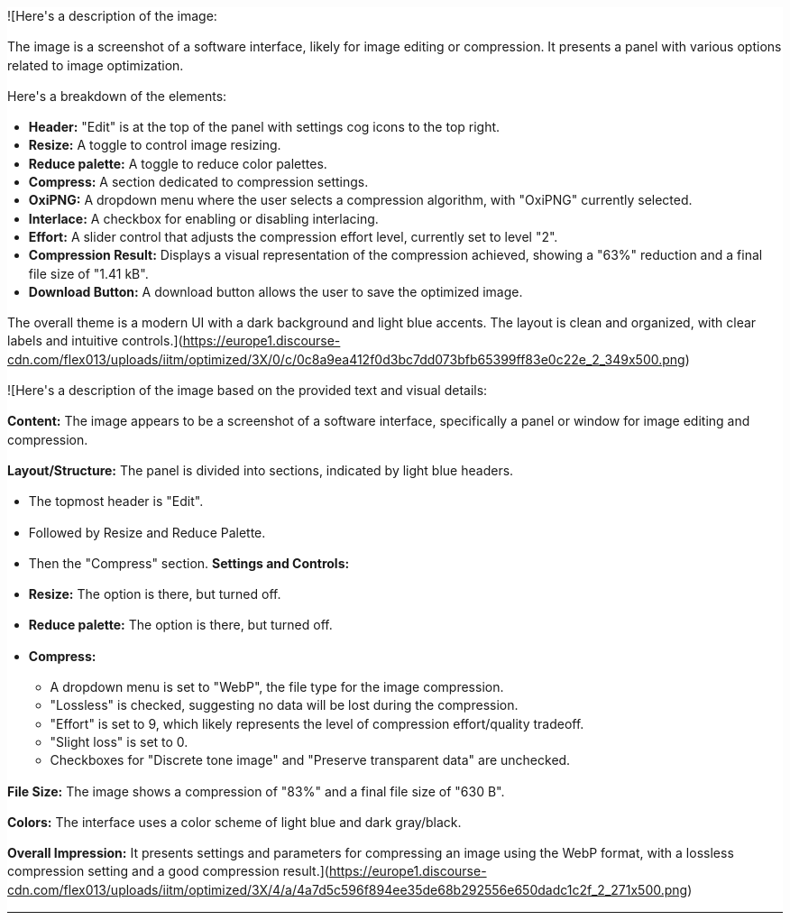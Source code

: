 

![Here's a description of the image:

The image is a screenshot of a software interface, likely for image editing or compression. It presents a panel with various options related to image optimization.

Here's a breakdown of the elements:

*   **Header:** "Edit" is at the top of the panel with settings cog icons to the top right.
*   **Resize:** A toggle to control image resizing.
*   **Reduce palette:** A toggle to reduce color palettes.
*   **Compress:** A section dedicated to compression settings.
*   **OxiPNG:** A dropdown menu where the user selects a compression algorithm, with "OxiPNG" currently selected.
*   **Interlace:** A checkbox for enabling or disabling interlacing.
*   **Effort:** A slider control that adjusts the compression effort level, currently set to level "2".
*   **Compression Result:** Displays a visual representation of the compression achieved, showing a "63%" reduction and a final file size of "1.41 kB".
*   **Download Button:** A download button allows the user to save the optimized image.

The overall theme is a modern UI with a dark background and light blue accents. The layout is clean and organized, with clear labels and intuitive controls.](https://europe1.discourse-cdn.com/flex013/uploads/iitm/optimized/3X/0/c/0c8a9ea412f0d3bc7dd073bfb65399ff83e0c22e_2_349x500.png)


![Here's a description of the image based on the provided text and visual details:

**Content:** The image appears to be a screenshot of a software interface, specifically a panel or window for image editing and compression.

**Layout/Structure:** The panel is divided into sections, indicated by light blue headers. 
*   The topmost header is "Edit".
*   Followed by Resize and Reduce Palette.
*   Then the "Compress" section.
**Settings and Controls:**

*   **Resize:** The option is there, but turned off.
*   **Reduce palette:** The option is there, but turned off.
*   **Compress:**
    *   A dropdown menu is set to "WebP", the file type for the image compression.
    *   "Lossless" is checked, suggesting no data will be lost during the compression.
    *   "Effort" is set to 9, which likely represents the level of compression effort/quality tradeoff.
    *   "Slight loss" is set to 0.
    *   Checkboxes for "Discrete tone image" and "Preserve transparent data" are unchecked.

**File Size:** The image shows a compression of "83%" and a final file size of "630 B".

**Colors:** The interface uses a color scheme of light blue and dark gray/black.

**Overall Impression:** It presents settings and parameters for compressing an image using the WebP format, with a lossless compression setting and a good compression result.](https://europe1.discourse-cdn.com/flex013/uploads/iitm/optimized/3X/4/a/4a7d5c596f894ee35de68b292556e650dadc1c2f_2_271x500.png)


---